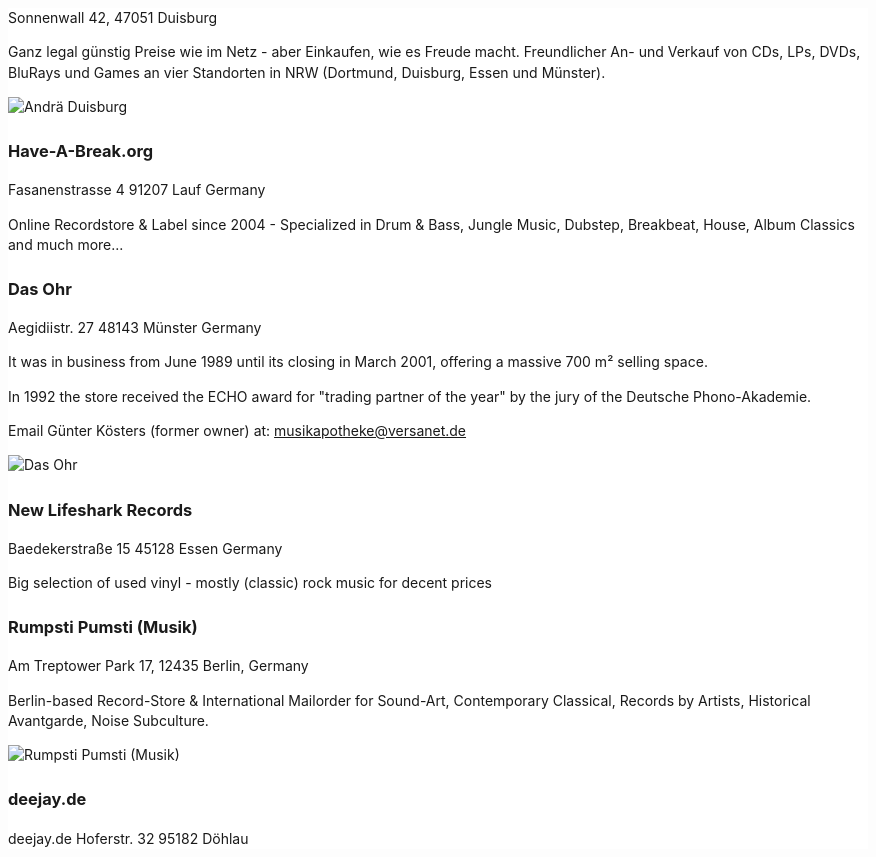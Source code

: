 Sonnenwall 42, 47051 Duisburg

Ganz legal günstig
Preise wie im Netz - aber Einkaufen, wie es Freude macht.
Freundlicher An- und Verkauf von CDs, LPs, DVDs, BluRays und Games an vier Standorten in NRW (Dortmund, Duisburg, Essen und Münster).

![Andrä Duisburg](https://discogslabs.imgix.net/vinylhub/587e4cd19e1d70006eddb9c2.jpg?auto=compress%2Cformat&fit=max&fm=jpg&h=2000&w=2000&s=8d1ecd8cbc3fb9c143b882d7f5f45f1b "Andrä Duisburg")

### Have-A-Break.org

Fasanenstrasse 4
91207 Lauf
Germany

Online Recordstore & Label since 2004 - Specialized in Drum & Bass, Jungle Music, Dubstep, Breakbeat, House, Album Classics and much more...

### Das Ohr

Aegidiistr. 27
48143 Münster
Germany

It was in business from June 1989 until its closing in March 2001, offering a massive 700 m² selling space.

In 1992 the store received the ECHO award for "trading partner of the year" by the jury of the Deutsche Phono-Akademie.

Email Günter Kösters (former owner) at: musikapotheke@versanet.de

![Das Ohr](https://discogslabs.imgix.net/vinylhub/5712a4cc2865a2001192ecfa.jpg?auto=compress%2Cformat&fit=max&fm=jpg&h=2000&w=2000&s=9e51fe5ef89ba707cffd989bb9d03d4b "Das Ohr")

### New Lifeshark Records

Baedekerstraße 15
45128 Essen
Germany

Big selection of used vinyl - mostly (classic) rock music for decent prices

### Rumpsti Pumsti (Musik)

Am Treptower Park 17, 12435 Berlin, Germany

Berlin-based Record-Store & International Mailorder for Sound-Art, Contemporary Classical, Records by Artists, Historical Avantgarde, Noise Subculture.

![Rumpsti Pumsti (Musik)](https://discogslabs.imgix.net/vinylhub/53e29c38e2c81000087375e5.jpg?auto=compress%2Cformat&fit=max&fm=jpg&h=2000&w=2000&s=b06b394826ae2abebedd47787e3c80d1 "Rumpsti Pumsti (Musik)")

### deejay.de

deejay.de
Hoferstr. 32
95182 Döhlau
